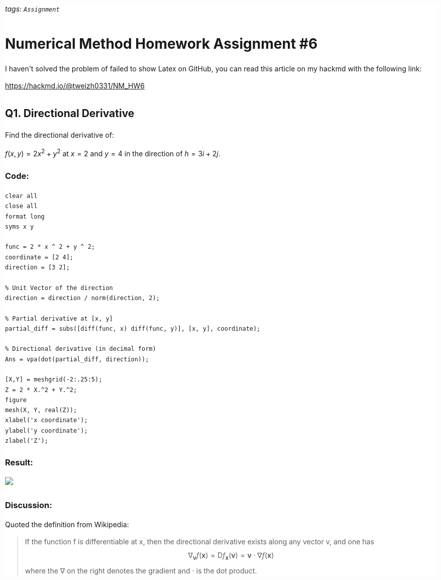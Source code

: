 ###### tags: `Assignment`
# Numerical Method Homework Assignment #6
I haven't solved the problem of failed to show Latex on GitHub, you can read this article on my hackmd with the following link:

https://hackmd.io/@tweizh0331/NM_HW6

## Q1. Directional Derivative
Find the directional derivative of: 

${f(x, y) = 2x^2+y^2}$ at ${x = 2}$ and ${y = 4}$ in the direction of $h = 3i + 2 j$.
    
### Code:
```matlab=
clear all
close all
format long
syms x y

func = 2 * x ^ 2 + y ^ 2;
coordinate = [2 4];
direction = [3 2];

% Unit Vector of the direction
direction = direction / norm(direction, 2);

% Partial derivative at [x, y]
partial_diff = subs([diff(func, x) diff(func, y)], [x, y], coordinate);

% Directional derivative (in decimal form)
Ans = vpa(dot(partial_diff, direction));

[X,Y] = meshgrid(-2:.25:5);
Z = 2 * X.^2 + Y.^2;
figure
mesh(X, Y, real(Z));
xlabel('x coordinate');
ylabel('y coordinate');
zlabel('Z');
```


### Result:
![](https://i.imgur.com/ijBcyXP.png)

### Discussion:
Quoted the definition from Wikipedia:
> If the function f is differentiable at x, then the directional derivative exists along any vector v, and one has $${\nabla_{\mathbf{v}}{f}(\mathbf{x}) = \mathrm{D} f_{\mathbf{x}}(\mathbf{v}) = \mathbf{v} \cdot\nabla f(\mathbf{x})}$$where the ${\displaystyle \nabla }$  on the right denotes the gradient and ${\displaystyle \cdot }$ is the dot product.

